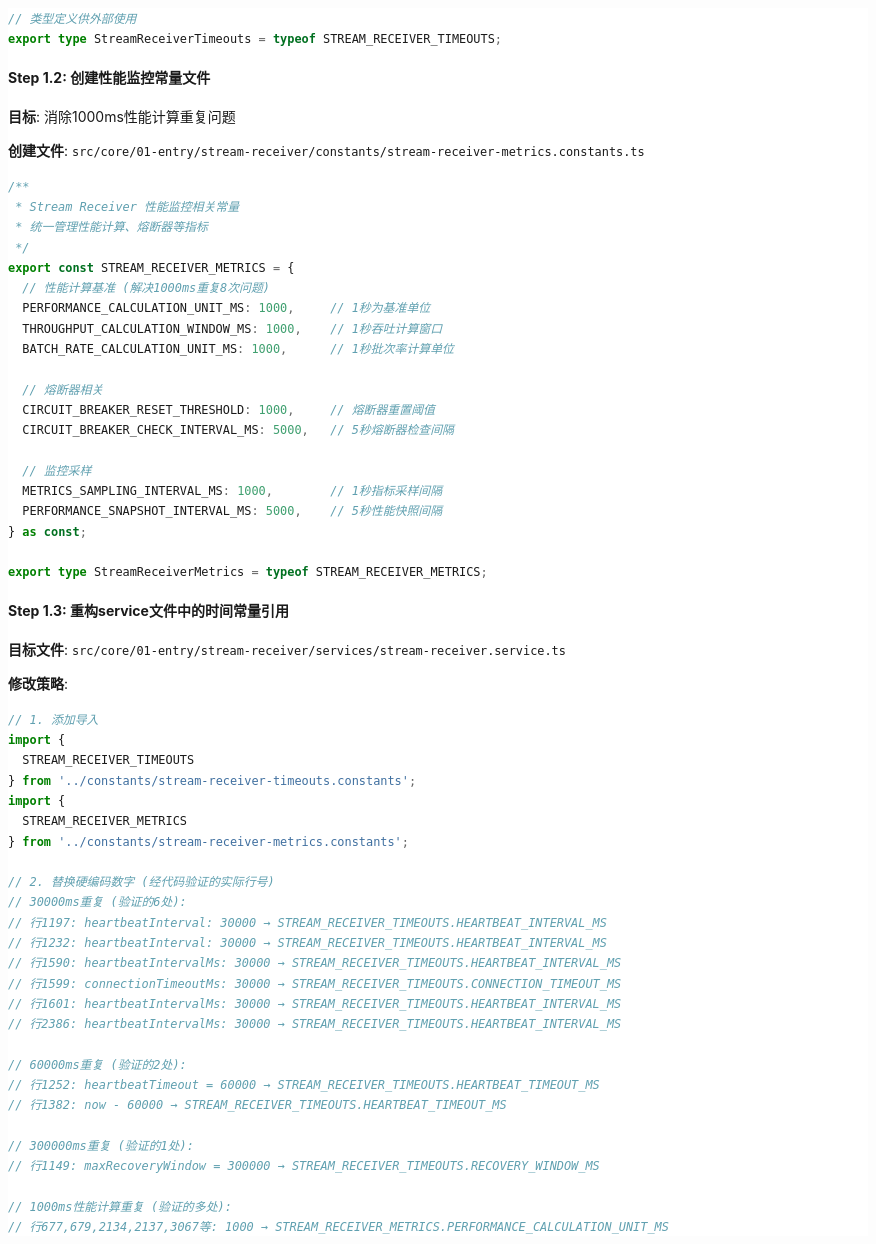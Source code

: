```typescript
// 类型定义供外部使用
export type StreamReceiverTimeouts = typeof STREAM_RECEIVER_TIMEOUTS;
```

#### Step 1.2: 创建性能监控常量文件
**目标**: 消除1000ms性能计算重复问题

**创建文件**: `src/core/01-entry/stream-receiver/constants/stream-receiver-metrics.constants.ts`

```typescript
/**
 * Stream Receiver 性能监控相关常量
 * 统一管理性能计算、熔断器等指标
 */
export const STREAM_RECEIVER_METRICS = {
  // 性能计算基准 (解决1000ms重复8次问题)
  PERFORMANCE_CALCULATION_UNIT_MS: 1000,     // 1秒为基准单位
  THROUGHPUT_CALCULATION_WINDOW_MS: 1000,    // 1秒吞吐计算窗口
  BATCH_RATE_CALCULATION_UNIT_MS: 1000,      // 1秒批次率计算单位
  
  // 熔断器相关
  CIRCUIT_BREAKER_RESET_THRESHOLD: 1000,     // 熔断器重置阈值
  CIRCUIT_BREAKER_CHECK_INTERVAL_MS: 5000,   // 5秒熔断器检查间隔
  
  // 监控采样
  METRICS_SAMPLING_INTERVAL_MS: 1000,        // 1秒指标采样间隔
  PERFORMANCE_SNAPSHOT_INTERVAL_MS: 5000,    // 5秒性能快照间隔
} as const;

export type StreamReceiverMetrics = typeof STREAM_RECEIVER_METRICS;
```

#### Step 1.3: 重构service文件中的时间常量引用
**目标文件**: `src/core/01-entry/stream-receiver/services/stream-receiver.service.ts`

**修改策略**:
```typescript
// 1. 添加导入
import { 
  STREAM_RECEIVER_TIMEOUTS 
} from '../constants/stream-receiver-timeouts.constants';
import { 
  STREAM_RECEIVER_METRICS 
} from '../constants/stream-receiver-metrics.constants';

// 2. 替换硬编码数字 (经代码验证的实际行号)
// 30000ms重复 (验证的6处):
// 行1197: heartbeatInterval: 30000 → STREAM_RECEIVER_TIMEOUTS.HEARTBEAT_INTERVAL_MS
// 行1232: heartbeatInterval: 30000 → STREAM_RECEIVER_TIMEOUTS.HEARTBEAT_INTERVAL_MS  
// 行1590: heartbeatIntervalMs: 30000 → STREAM_RECEIVER_TIMEOUTS.HEARTBEAT_INTERVAL_MS
// 行1599: connectionTimeoutMs: 30000 → STREAM_RECEIVER_TIMEOUTS.CONNECTION_TIMEOUT_MS
// 行1601: heartbeatIntervalMs: 30000 → STREAM_RECEIVER_TIMEOUTS.HEARTBEAT_INTERVAL_MS
// 行2386: heartbeatIntervalMs: 30000 → STREAM_RECEIVER_TIMEOUTS.HEARTBEAT_INTERVAL_MS

// 60000ms重复 (验证的2处):
// 行1252: heartbeatTimeout = 60000 → STREAM_RECEIVER_TIMEOUTS.HEARTBEAT_TIMEOUT_MS
// 行1382: now - 60000 → STREAM_RECEIVER_TIMEOUTS.HEARTBEAT_TIMEOUT_MS

// 300000ms重复 (验证的1处):
// 行1149: maxRecoveryWindow = 300000 → STREAM_RECEIVER_TIMEOUTS.RECOVERY_WINDOW_MS

// 1000ms性能计算重复 (验证的多处):
// 行677,679,2134,2137,3067等: 1000 → STREAM_RECEIVER_METRICS.PERFORMANCE_CALCULATION_UNIT_MS
```
